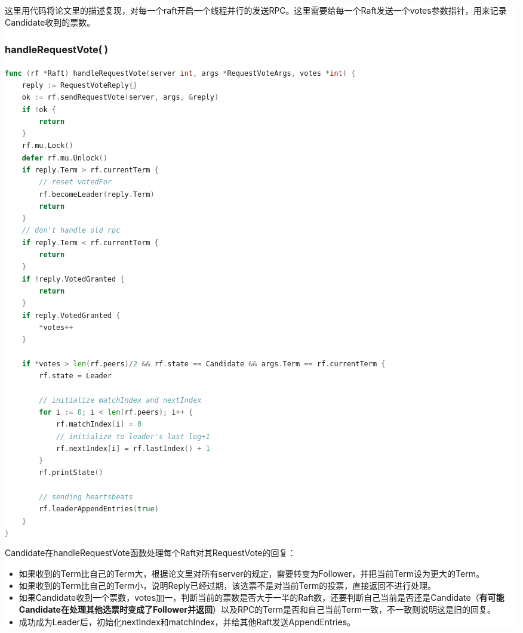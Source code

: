 ```go
```

这里用代码将论文里的描述复现，对每一个raft开启一个线程并行的发送RPC。这里需要给每一个Raft发送一个votes参数指针，用来记录Candidate收到的票数。

### handleRequestVote( )

```go
func (rf *Raft) handleRequestVote(server int, args *RequestVoteArgs, votes *int) {
	reply := RequestVoteReply{}
	ok := rf.sendRequestVote(server, args, &reply)
	if !ok {
		return
	}
	rf.mu.Lock()
	defer rf.mu.Unlock()
	if reply.Term > rf.currentTerm {
		// reset votedFor
		rf.becomeLeader(reply.Term)
		return
	}
	// don't handle old rpc
	if reply.Term < rf.currentTerm {
		return
	}
	if !reply.VotedGranted {
		return
	}
	if reply.VotedGranted {
		*votes++
	}

	if *votes > len(rf.peers)/2 && rf.state == Candidate && args.Term == rf.currentTerm {
		rf.state = Leader

		// initialize matchIndex and nextIndex
		for i := 0; i < len(rf.peers); i++ {
			rf.matchIndex[i] = 0
			// initialize to leader's last log+1
			rf.nextIndex[i] = rf.lastIndex() + 1
		}
		rf.printState()

		// sending heartsbeats
		rf.leaderAppendEntries(true)
	}
}
```

Candidate在handleRequestVote函数处理每个Raft对其RequestVote的回复：

- 如果收到的Term比自己的Term大，根据论文里对所有server的规定，需要转变为Follower，并把当前Term设为更大的Term。
- 如果收到的Term比自己的Term小，说明Reply已经过期，该选票不是对当前Term的投票，直接返回不进行处理。
- 如果Candidate收到一个票数，votes加一，判断当前的票数是否大于一半的Raft数，还要判断自己当前是否还是Candidate（**有可能Candidate在处理其他选票时变成了Follower并返回**）以及RPC的Term是否和自己当前Term一致，不一致则说明这是旧的回复。
- 成功成为Leader后，初始化nextIndex和matchIndex，并给其他Raft发送AppendEntries。
